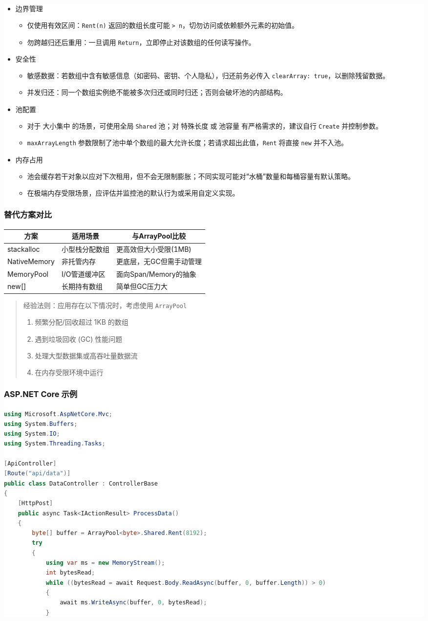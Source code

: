 * 边界管理

    * 仅使用有效区间：`Rent(n)` 返回的数组长度可能 `> n`，切勿访问或依赖额外元素的初始值。

    * 勿跨越归还后重用：一旦调用 `Return`，立即停止对该数组的任何读写操作。

* 安全性

    * 敏感数据：若数组中含有敏感信息（如密码、密钥、个人隐私），归还前务必传入 `clearArray: true`，以删除残留数据。

    * 并发归还：同一个数组实例绝不能被多次归还或同时归还；否则会破坏池的内部结构。

* 池配置

    * 对于 大小集中 的场景，可使用全局 `Shared` 池；对 特殊长度 或 池容量 有严格需求的，建议自行 `Create` 并控制参数。

    * `maxArrayLength` 参数限制了池中单个数组的最大允许长度；若请求超出此值，`Rent` 将直接 `new` 并不入池。

* 内存占用

    * 池会缓存若干对象以应对下次租用，但不会无限制膨胀；不同实现可能对“水桶”数量和每桶容量有默认策略。

    * 在极端内存受限场景，应评估并监控池的默认行为或采用自定义实现。

### 替代方案对比

|  方案   |  适用场景   |  与ArrayPool比较   |
| --- | --- | --- |
|  stackalloc   |  小型栈分配数组   |  更高效但大小受限(1MB)   |
|  NativeMemory   |  非托管内存   |  更底层，无GC但需手动管理   |
|  MemoryPool   |  I/O管道缓冲区   |  面向Span/Memory的抽象   |
|  new[]   |  长期持有数组   |  简单但GC压力大   |

> 经验法则：应用存在以下情况时，考虑使用 `ArrayPool`
>
> 1. 频繁分配/回收超过 1KB 的数组
>
> 2. 遇到垃圾回收 (GC) 性能问题
>
> 3. 处理大型数据集或高吞吐量数据流
>
> 4. 在内存受限环境中运行

### ASP.NET Core 示例

```csharp
using Microsoft.AspNetCore.Mvc;
using System.Buffers;
using System.IO;
using System.Threading.Tasks;

[ApiController]
[Route("api/data")]
public class DataController : ControllerBase
{
    [HttpPost]
    public async Task<IActionResult> ProcessData()
    {
        byte[] buffer = ArrayPool<byte>.Shared.Rent(8192);
        try
        {
            using var ms = new MemoryStream();
            int bytesRead;
            while ((bytesRead = await Request.Body.ReadAsync(buffer, 0, buffer.Length)) > 0)
            {
                await ms.WriteAsync(buffer, 0, bytesRead);
            }
```